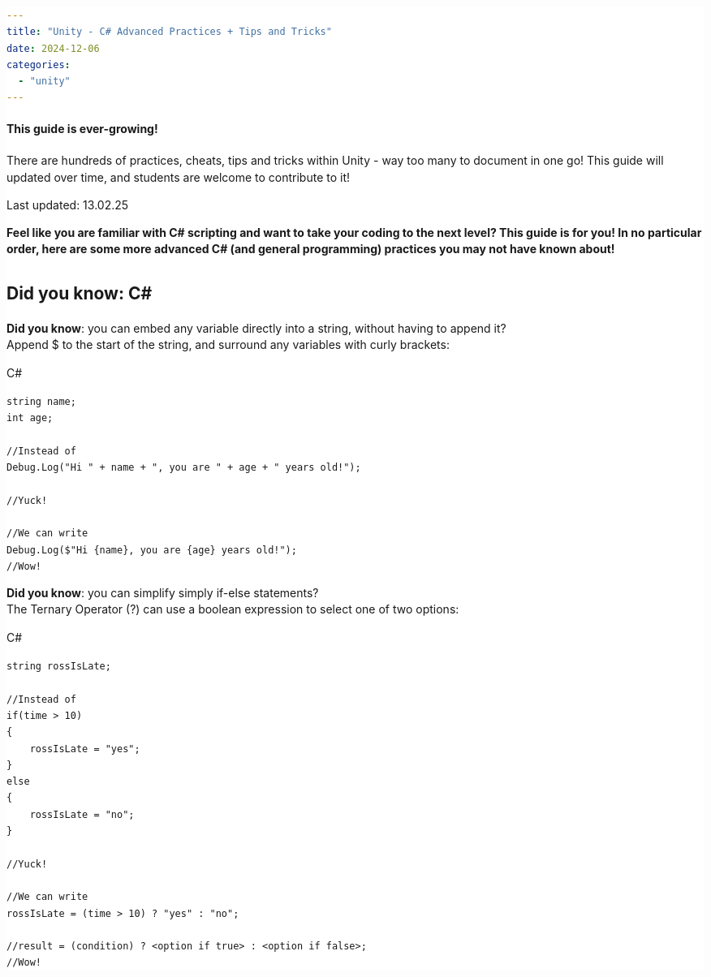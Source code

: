 ```yaml
---
title: "Unity - C# Advanced Practices + Tips and Tricks"
date: 2024-12-06
categories: 
  - "unity"
---
```


#### This guide is ever-growing!

There are hundreds of practices, cheats, tips and tricks within Unity - way too many to document in one go! This guide will updated over time, and students are welcome to contribute to it!

Last updated: 13.02.25

**Feel like you are familiar with C# scripting and want to take your coding to the next level? This guide is for you! In no particular order, here are some more advanced C# (and general programming) practices you may not have known about!**

## Did you know: C#

**Did you know**: you can embed any variable directly into a string, without having to append it?  
Append $ to the start of the string, and surround any variables with curly brackets:

C#

```
string name;
int age;

//Instead of
Debug.Log("Hi " + name + ", you are " + age + " years old!");

//Yuck!

//We can write
Debug.Log($"Hi {name}, you are {age} years old!");
//Wow!
```

**Did you know**: you can simplify simply if-else statements?  
The Ternary Operator (?) can use a boolean expression to select one of two options:

C#

```
string rossIsLate;

//Instead of
if(time > 10)
{
	rossIsLate = "yes";
}
else
{
	rossIsLate = "no";
}

//Yuck!

//We can write
rossIsLate = (time > 10) ? "yes" : "no";

//result = (condition) ? <option if true> : <option if false>;
//Wow!
```
